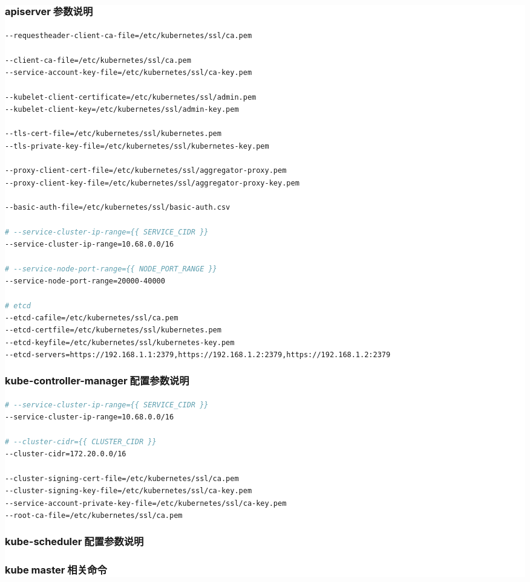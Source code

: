### apiserver 参数说明

```bash
--requestheader-client-ca-file=/etc/kubernetes/ssl/ca.pem

--client-ca-file=/etc/kubernetes/ssl/ca.pem
--service-account-key-file=/etc/kubernetes/ssl/ca-key.pem

--kubelet-client-certificate=/etc/kubernetes/ssl/admin.pem
--kubelet-client-key=/etc/kubernetes/ssl/admin-key.pem

--tls-cert-file=/etc/kubernetes/ssl/kubernetes.pem
--tls-private-key-file=/etc/kubernetes/ssl/kubernetes-key.pem

--proxy-client-cert-file=/etc/kubernetes/ssl/aggregator-proxy.pem
--proxy-client-key-file=/etc/kubernetes/ssl/aggregator-proxy-key.pem

--basic-auth-file=/etc/kubernetes/ssl/basic-auth.csv

# --service-cluster-ip-range={{ SERVICE_CIDR }}
--service-cluster-ip-range=10.68.0.0/16

# --service-node-port-range={{ NODE_PORT_RANGE }}
--service-node-port-range=20000-40000

# etcd
--etcd-cafile=/etc/kubernetes/ssl/ca.pem
--etcd-certfile=/etc/kubernetes/ssl/kubernetes.pem
--etcd-keyfile=/etc/kubernetes/ssl/kubernetes-key.pem
--etcd-servers=https://192.168.1.1:2379,https://192.168.1.2:2379,https://192.168.1.2:2379

```

### kube-controller-manager 配置参数说明

```bash
# --service-cluster-ip-range={{ SERVICE_CIDR }}
--service-cluster-ip-range=10.68.0.0/16

# --cluster-cidr={{ CLUSTER_CIDR }}
--cluster-cidr=172.20.0.0/16

--cluster-signing-cert-file=/etc/kubernetes/ssl/ca.pem
--cluster-signing-key-file=/etc/kubernetes/ssl/ca-key.pem
--service-account-private-key-file=/etc/kubernetes/ssl/ca-key.pem
--root-ca-file=/etc/kubernetes/ssl/ca.pem

```

### kube-scheduler 配置参数说明

### kube master 相关命令
